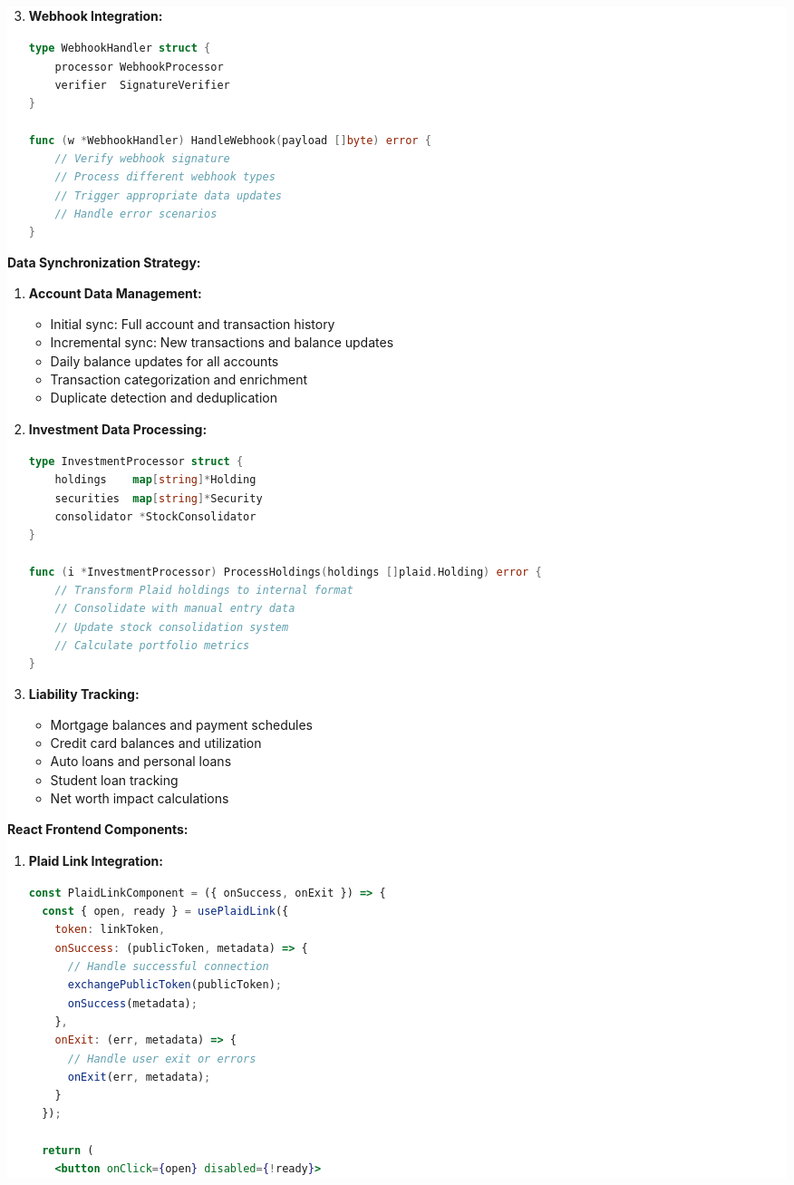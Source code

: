 3. **Webhook Integration:**
   ```go
   type WebhookHandler struct {
       processor WebhookProcessor
       verifier  SignatureVerifier
   }

   func (w *WebhookHandler) HandleWebhook(payload []byte) error {
       // Verify webhook signature
       // Process different webhook types
       // Trigger appropriate data updates
       // Handle error scenarios
   }
   ```

**Data Synchronization Strategy:**

1. **Account Data Management:**
   - Initial sync: Full account and transaction history
   - Incremental sync: New transactions and balance updates
   - Daily balance updates for all accounts
   - Transaction categorization and enrichment
   - Duplicate detection and deduplication

2. **Investment Data Processing:**
   ```go
   type InvestmentProcessor struct {
       holdings    map[string]*Holding
       securities  map[string]*Security
       consolidator *StockConsolidator
   }

   func (i *InvestmentProcessor) ProcessHoldings(holdings []plaid.Holding) error {
       // Transform Plaid holdings to internal format
       // Consolidate with manual entry data
       // Update stock consolidation system
       // Calculate portfolio metrics
   }
   ```

3. **Liability Tracking:**
   - Mortgage balances and payment schedules
   - Credit card balances and utilization
   - Auto loans and personal loans
   - Student loan tracking
   - Net worth impact calculations

**React Frontend Components:**

1. **Plaid Link Integration:**
   ```jsx
   const PlaidLinkComponent = ({ onSuccess, onExit }) => {
     const { open, ready } = usePlaidLink({
       token: linkToken,
       onSuccess: (publicToken, metadata) => {
         // Handle successful connection
         exchangePublicToken(publicToken);
         onSuccess(metadata);
       },
       onExit: (err, metadata) => {
         // Handle user exit or errors
         onExit(err, metadata);
       }
     });

     return (
       <button onClick={open} disabled={!ready}>
   ```
